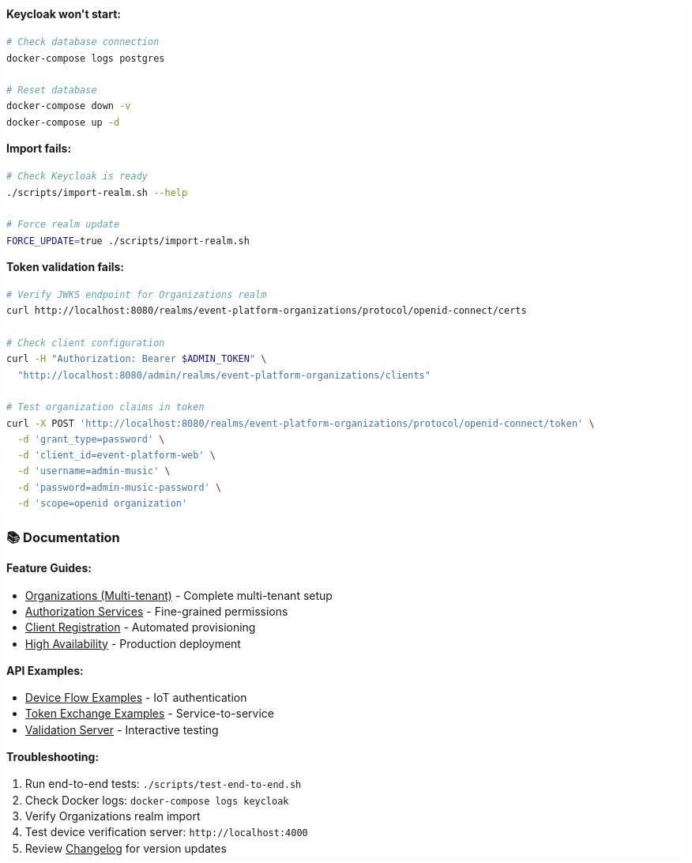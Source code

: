 **Keycloak won't start:**
```bash
# Check database connection
docker-compose logs postgres

# Reset database
docker-compose down -v
docker-compose up -d
```

**Import fails:**
```bash
# Check Keycloak is ready
./scripts/import-realm.sh --help

# Force realm update
FORCE_UPDATE=true ./scripts/import-realm.sh
```

**Token validation fails:**
```bash
# Verify JWKS endpoint for Organizations realm
curl http://localhost:8080/realms/event-platform-organizations/protocol/openid-connect/certs

# Check client configuration  
curl -H "Authorization: Bearer $ADMIN_TOKEN" \
  "http://localhost:8080/admin/realms/event-platform-organizations/clients"

# Test organization claims in token
curl -X POST 'http://localhost:8080/realms/event-platform-organizations/protocol/openid-connect/token' \
  -d 'grant_type=password' \
  -d 'client_id=event-platform-web' \
  -d 'username=admin-music' \
  -d 'password=admin-music-password' \
  -d 'scope=openid organization'
```

### 📚 Documentation

**Feature Guides:**
- [Organizations (Multi-tenant)](docs/organizations.md) - Complete multi-tenant setup
- [Authorization Services](docs/authz-services.md) - Fine-grained permissions
- [Client Registration](docs/client-registration.md) - Automated provisioning
- [High Availability](docs/ha-multisite.md) - Production deployment

**API Examples:**
- [Device Flow Examples](curl_examples_device.md) - IoT authentication
- [Token Exchange Examples](curl_examples_token_exchange.md) - Service-to-service
- [Validation Server](http://localhost:5000) - Interactive testing

**Troubleshooting:**
1. Run end-to-end tests: `./scripts/test-end-to-end.sh`
2. Check Docker logs: `docker-compose logs keycloak`
3. Verify Organizations realm import
4. Test device verification server: `http://localhost:4000`
5. Review [Changelog](CHANGELOG.md) for version updates
